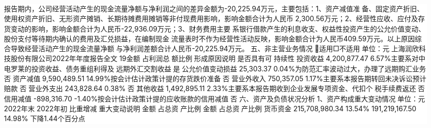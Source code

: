 报告期内，公司经营活动产生的现金流量净额与净利润之间的差异金额为-20,225.94万元，主要包括：1、资产减值准
备、固定资产折旧、使用权资产折旧、无形资产摊销、长期待摊费用摊销等非付现费用影响，影响金额合计为人民币
2,300.56万元；2、经营性应收、应付及存货变动的影响，影响金额合计为人民币-22,936.09万元；3、财务费用主要
系银行借款产生的利息收支、权益性投资产生的公允价值变动、股份支付等待期内确认的费用及汇兑损益，在编制现金
流量表时不作为经营性活动反映，影响金额合计为人民币409.59万元。以上原因综合导致经营活动产生的现金流量净额
与净利润差额合计人民币-20,225.94万元。
五、非主营业务情况
适用□不适用
单位：元
上海润欣科技股份有限公司2022年年度报告全文
19金额
占利润总
额比例
形成原因说明
是否具有可
持续性
投资收益
4,200,877.47
6.57%主要系对中电罗莱的投资收益、债务重组利得及
远期外汇交割收益
是
公允价值变动损益
25,303.37
0.04%为防范汇率波动过大，办理了远期购汇业务
否
资产减值
9,590,489.51
14.99%按会计估计政策计提的存货跌价准备
否
营业外收入
750,357.05
1.17%主要系本报告期转回未决诉讼预计赔款
否
营业外支出
243,828.64
0.38%
否
其他收益
1,492,895.11
2.33%主要系本报告期收到企业发展专项资金、代扣个
税手续费返还
否
信用减值
-898,316.70
-1.40%按会计估计政策计提的应收账款的信用减值
否
六、资产及负债状况分析
1、资产构成重大变动情况
单位：元2022年末
2022年初
比重增减
重大变动说明
金额
占总资
产比例
金额
占总资
产比例
货币资金
215,708,980.34
13.54%
191,219,167.50
14.98%
下降1.44个百分点